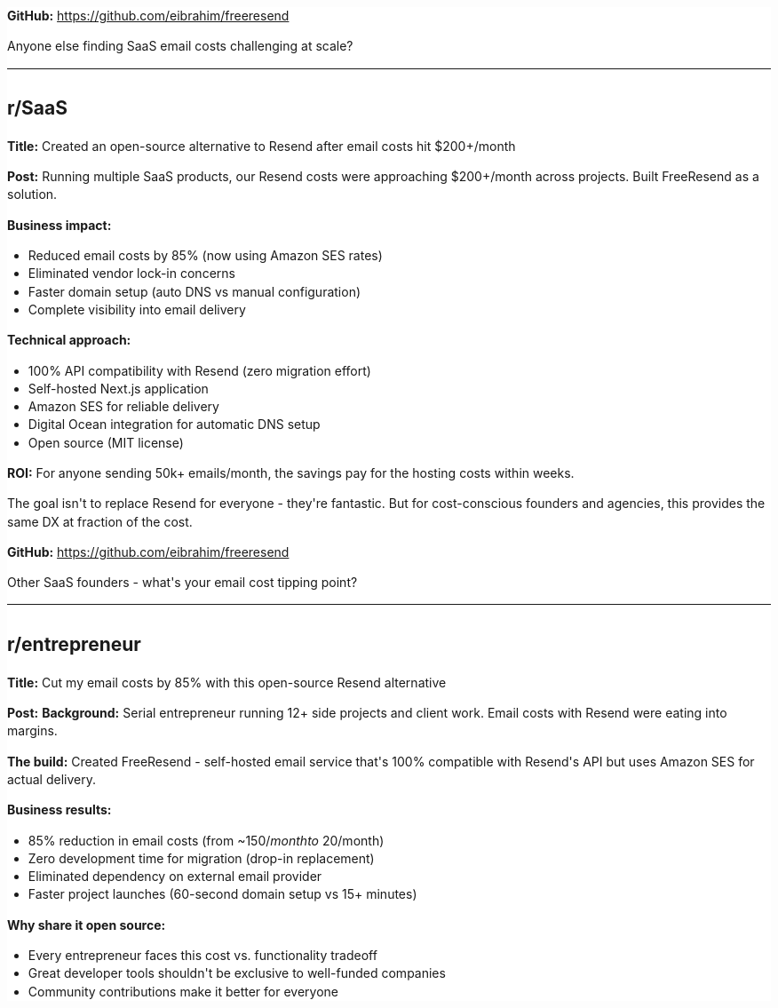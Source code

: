 **GitHub:** https://github.com/eibrahim/freeresend

Anyone else finding SaaS email costs challenging at scale?

---

## r/SaaS

**Title:** Created an open-source alternative to Resend after email costs hit $200+/month

**Post:**
Running multiple SaaS products, our Resend costs were approaching $200+/month across projects. Built FreeResend as a solution.

**Business impact:**
- Reduced email costs by 85% (now using Amazon SES rates)
- Eliminated vendor lock-in concerns
- Faster domain setup (auto DNS vs manual configuration)
- Complete visibility into email delivery

**Technical approach:**
- 100% API compatibility with Resend (zero migration effort)
- Self-hosted Next.js application
- Amazon SES for reliable delivery
- Digital Ocean integration for automatic DNS setup
- Open source (MIT license)

**ROI:** For anyone sending 50k+ emails/month, the savings pay for the hosting costs within weeks.

The goal isn't to replace Resend for everyone - they're fantastic. But for cost-conscious founders and agencies, this provides the same DX at fraction of the cost.

**GitHub:** https://github.com/eibrahim/freeresend

Other SaaS founders - what's your email cost tipping point?

---

## r/entrepreneur

**Title:** Cut my email costs by 85% with this open-source Resend alternative

**Post:**
**Background:** Serial entrepreneur running 12+ side projects and client work. Email costs with Resend were eating into margins.

**The build:** Created FreeResend - self-hosted email service that's 100% compatible with Resend's API but uses Amazon SES for actual delivery.

**Business results:**
- 85% reduction in email costs (from ~$150/month to ~$20/month)
- Zero development time for migration (drop-in replacement)
- Eliminated dependency on external email provider
- Faster project launches (60-second domain setup vs 15+ minutes)

**Why share it open source:**
- Every entrepreneur faces this cost vs. functionality tradeoff
- Great developer tools shouldn't be exclusive to well-funded companies
- Community contributions make it better for everyone
